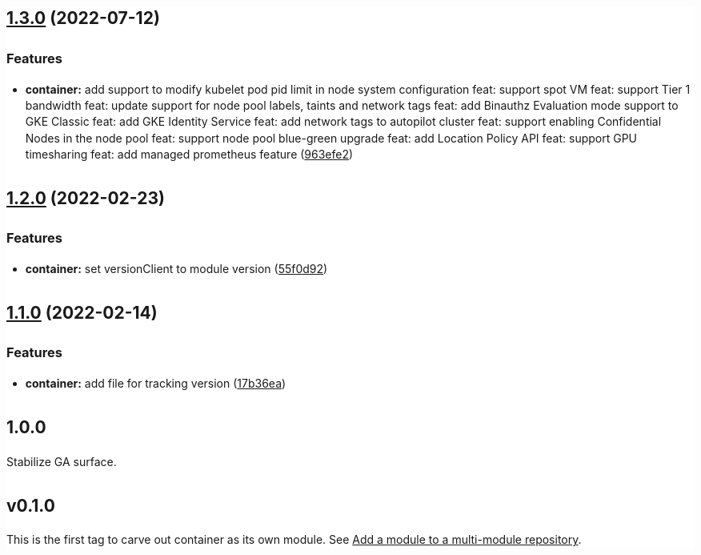 ## [1.3.0](https://github.com/googleapis/google-cloud-go/compare/container/v1.2.0...container/v1.3.0) (2022-07-12)


### Features

* **container:** add support to modify kubelet pod pid limit in node system configuration feat: support spot VM feat: support Tier 1 bandwidth feat: update support for node pool labels, taints and network tags feat: add Binauthz Evaluation mode support to GKE Classic feat: add GKE Identity Service feat: add network tags to autopilot cluster feat: support enabling Confidential Nodes in the node pool feat: support node pool blue-green upgrade feat: add Location Policy API feat: support GPU timesharing feat: add managed prometheus feature ([963efe2](https://github.com/googleapis/google-cloud-go/commit/963efe22cf67bc04fed09b5fa8f9cb20b9edf1a3))

## [1.2.0](https://github.com/googleapis/google-cloud-go/compare/container/v1.1.0...container/v1.2.0) (2022-02-23)


### Features

* **container:** set versionClient to module version ([55f0d92](https://github.com/googleapis/google-cloud-go/commit/55f0d92bf112f14b024b4ab0076c9875a17423c9))

## [1.1.0](https://github.com/googleapis/google-cloud-go/compare/container/v1.0.0...container/v1.1.0) (2022-02-14)


### Features

* **container:** add file for tracking version ([17b36ea](https://github.com/googleapis/google-cloud-go/commit/17b36ead42a96b1a01105122074e65164357519e))

## 1.0.0

Stabilize GA surface.

## v0.1.0

This is the first tag to carve out container as its own module. See
[Add a module to a multi-module repository](https://github.com/golang/go/wiki/Modules#is-it-possible-to-add-a-module-to-a-multi-module-repository).

